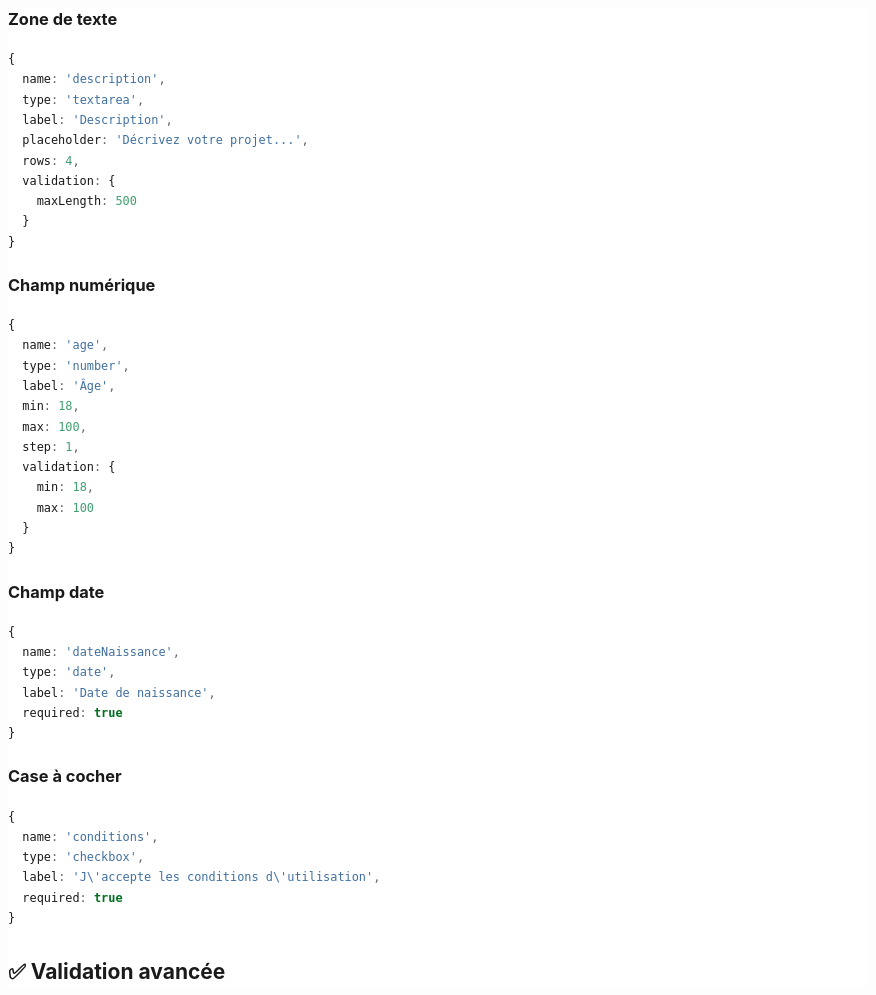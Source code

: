 ### Zone de texte
```typescript
{
  name: 'description',
  type: 'textarea',
  label: 'Description',
  placeholder: 'Décrivez votre projet...',
  rows: 4,
  validation: {
    maxLength: 500
  }
}
```

### Champ numérique
```typescript
{
  name: 'age',
  type: 'number',
  label: 'Âge',
  min: 18,
  max: 100,
  step: 1,
  validation: {
    min: 18,
    max: 100
  }
}
```

### Champ date
```typescript
{
  name: 'dateNaissance',
  type: 'date',
  label: 'Date de naissance',
  required: true
}
```

### Case à cocher
```typescript
{
  name: 'conditions',
  type: 'checkbox',
  label: 'J\'accepte les conditions d\'utilisation',
  required: true
}
```

## ✅ Validation avancée
